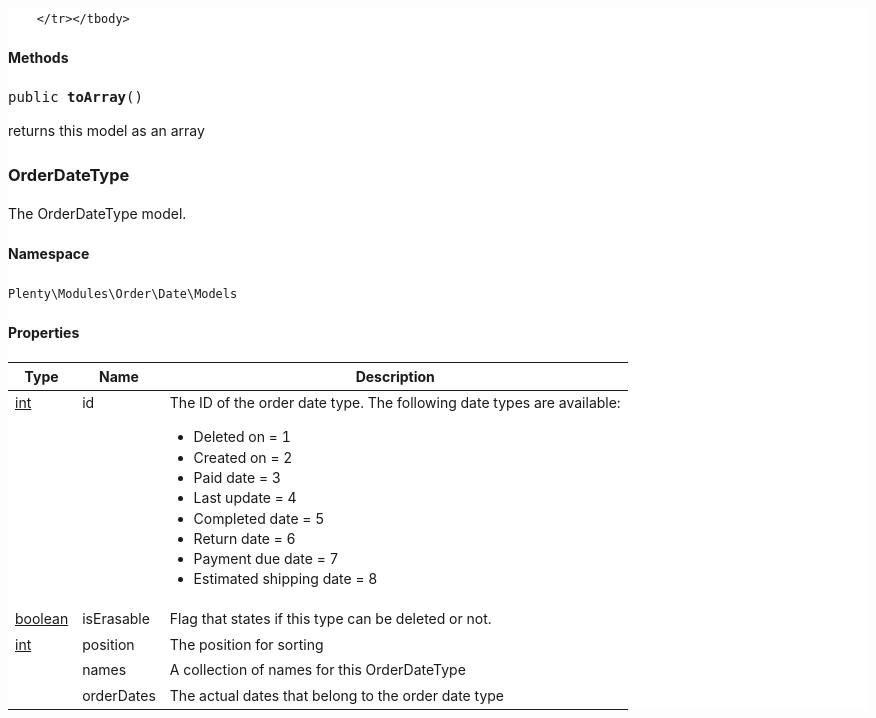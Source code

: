         </tr></tbody>
</table>


#### Methods

<pre>public <strong>toArray</strong>()</pre>
    
returns this model as an array
    

### OrderDateType<a name="order_models_orderdatetype"></a>

The OrderDateType model.

#### Namespace

`Plenty\Modules\Order\Date\Models`


#### Properties

<table class="table table-bordered table-striped table-condensed table-hover">
    <thead>
    <tr>
        <th>Type</th>
        <th>Name</th>
        <th>Description</th>
    </tr>
    </thead>
    <tbody><tr>
            <td><a target="_blank" href="http://php.net/int">int</a></td>
            <td>id</td>
            <td>The ID of the order date type. The following date types are available:
<ul>
<li>Deleted on = 1</li>
<li>Created on = 2</li>
<li>Paid date = 3</li>
<li>Last update = 4</li>
<li>Completed date = 5</li>
<li>Return date = 6</li>
<li>Payment due date = 7</li>
<li>Estimated shipping date = 8</li>
</ul></td>
        </tr><tr>
            <td><a target="_blank" href="http://php.net/boolean">boolean</a></td>
            <td>isErasable</td>
            <td>Flag that states if this type can be deleted or not.</td>
        </tr><tr>
            <td><a target="_blank" href="http://php.net/int">int</a></td>
            <td>position</td>
            <td>The position for sorting</td>
        </tr><tr>
            <td><a href="miscellaneous#miscellaneous__"></a>
</td>
            <td>names</td>
            <td>A collection of names for this OrderDateType</td>
        </tr><tr>
            <td><a href="miscellaneous#miscellaneous__"></a>
</td>
            <td>orderDates</td>
            <td>The actual dates that belong to the order date type</td>
        </tr></tbody>
</table>
